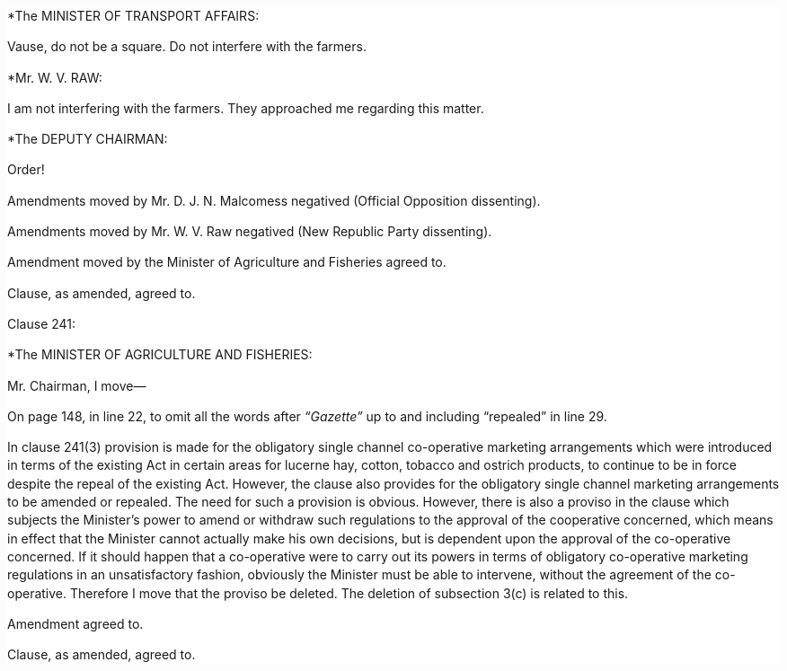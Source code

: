 </speech>

<speech by="#minister_of_transport_affairs">

<from>*The <person refersTo="hansard_za">MINISTER OF TRANSPORT AFFAIRS</person>:</from>

<p>Vause, do not be a square. Do not interfere with the farmers.</p>

</speech>

<speech by="#raw">

<from>*Mr. <person refersTo="hansard_za">W. V. RAW</person>:</from>

<p>I am not interfering with the farmers. They approached me regarding this matter.</p>

</speech>

<speech by="#deputy_chairman">

<from>*The <person refersTo="hansard_za">DEPUTY CHAIRMAN</person>:</from>

<p>Order!</p>

<p>Amendments moved by Mr. D. J. N. Malcomess negatived (Official Opposition dissenting).</p>

<p>Amendments moved by Mr. W. V. Raw negatived (New Republic Party dissenting).</p>

<p>Amendment moved by the Minister of Agriculture and Fisheries agreed to.</p>

<p>Clause, as amended, agreed to.</p>

<p>Clause 241:</p>

</speech>

<speech by="#minister_of_agriculture_and_fisheries">

<from>*The <person refersTo="hansard_za">MINISTER OF AGRICULTURE AND FISHERIES</person>:</from>

<p>Mr. Chairman, I move&#x2014;</p>

<block name="quote">On page 148, in line 22, to omit all the words after <i>&#x201C;Gazette&#x201D;</i> up to and including &#x201C;repealed&#x201D; in line 29.</block>

<p>In clause 241(3) provision is made for the obligatory single channel co-operative marketing arrangements which were introduced in terms of the existing Act in certain areas for lucerne hay, cotton, tobacco and ostrich products, to continue to be in force despite the repeal of the existing Act. However, the clause also provides for the obligatory single channel marketing arrangements to be amended or repealed. The need for such a provision is obvious. However, there is also a proviso in the clause which subjects the Minister&#x2019;s power to amend or withdraw such regulations to the approval of the cooperative concerned, which means in effect that the Minister cannot actually make his own decisions, but is dependent upon the approval of the co-operative concerned. If it should happen that a co-operative were to carry out its powers in terms of obligatory co-operative marketing regulations in an unsatisfactory fashion, obviously the Minister must be able to intervene, without the agreement of the co-operative. Therefore I move that the proviso be deleted. The deletion of subsection 3(c) is related to this.</p>

<p>Amendment agreed to.</p>

<p>Clause, as amended, agreed to.</p>
